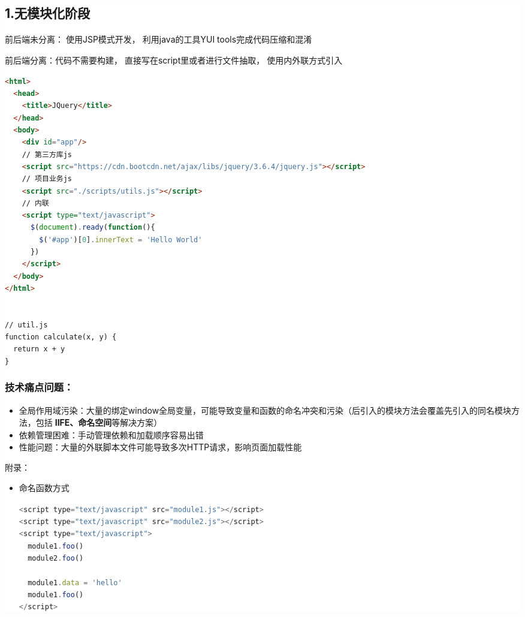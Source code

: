 ## 1.无模块化阶段

前后端未分离： 使用JSP模式开发， 利用java的工具YUI tools完成代码压缩和混淆

前后端分离：代码不需要构建， 直接写在script里或者进行文件抽取， 使用内外联方式引入

```html
<html>
  <head>
    <title>JQuery</title>
  </head>
  <body>
    <div id="app"/>
    // 第三方库js
    <script src="https://cdn.bootcdn.net/ajax/libs/jquery/3.6.4/jquery.js"></script>
    // 项目业务js
    <script src="./scripts/utils.js"></script>
    // 内联
    <script type="text/javascript">
      $(document).ready(function(){
        $('#app')[0].innerText = 'Hello World'
      })
    </script>
  </body>
</html>
 
 
// util.js
function calculate(x, y) {
  return x + y
}
```

### 技术痛点问题：

- 全局作用域污染：大量的绑定window全局变量，可能导致变量和函数的命名冲突和污染（后引入的模块方法会覆盖先引入的同名模块方法，包括 **IIFE、命名空间**等解决方案）
- 依赖管理困难：手动管理依赖和加载顺序容易出错
- 性能问题：大量的外联脚本文件可能导致多次HTTP请求，影响页面加载性能

附录：

+ 命名函数方式

  ```js
  <script type="text/javascript" src="module1.js"></script>
  <script type="text/javascript" src="module2.js"></script>
  <script type="text/javascript">
    module1.foo()
    module2.foo()
   
    module1.data = 'hello' 
    module1.foo()
  </script>
  ```
